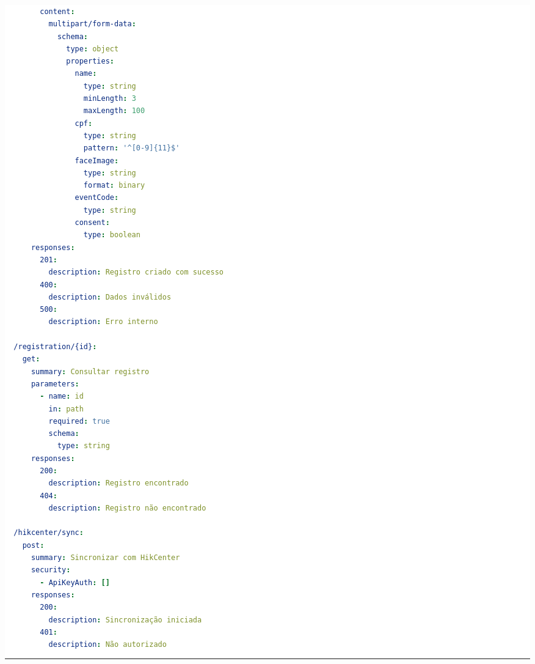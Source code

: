```yaml
        content:
          multipart/form-data:
            schema:
              type: object
              properties:
                name:
                  type: string
                  minLength: 3
                  maxLength: 100
                cpf:
                  type: string
                  pattern: '^[0-9]{11}$'
                faceImage:
                  type: string
                  format: binary
                eventCode:
                  type: string
                consent:
                  type: boolean
      responses:
        201:
          description: Registro criado com sucesso
        400:
          description: Dados inválidos
        500:
          description: Erro interno

  /registration/{id}:
    get:
      summary: Consultar registro
      parameters:
        - name: id
          in: path
          required: true
          schema:
            type: string
      responses:
        200:
          description: Registro encontrado
        404:
          description: Registro não encontrado

  /hikcenter/sync:
    post:
      summary: Sincronizar com HikCenter
      security:
        - ApiKeyAuth: []
      responses:
        200:
          description: Sincronização iniciada
        401:
          description: Não autorizado
```

---